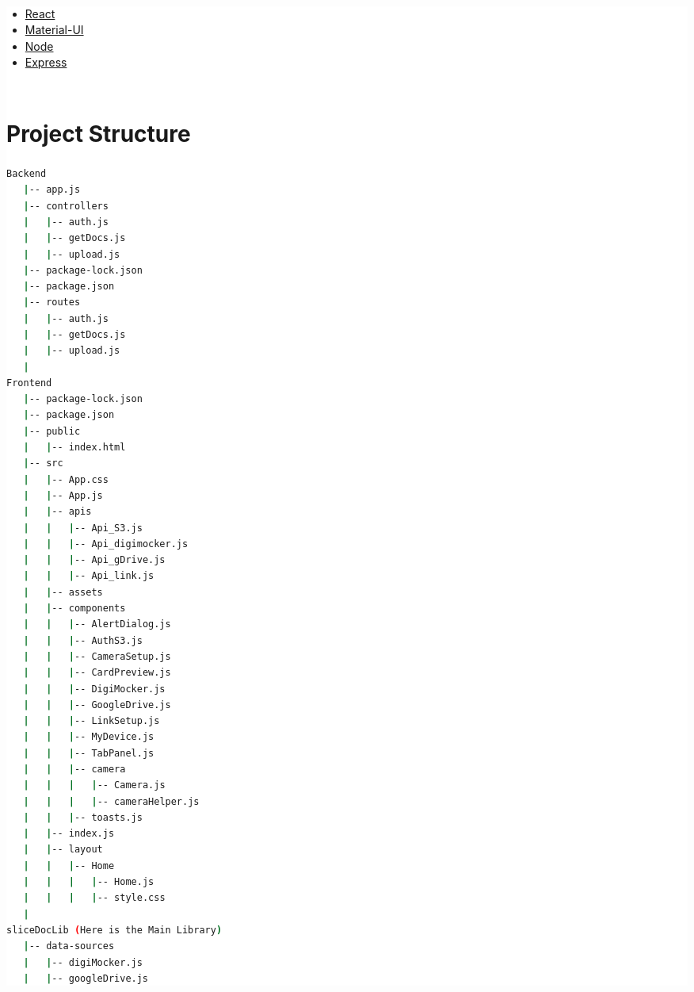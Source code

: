 

- [React](https://reactjs.org)
- [Material-UI](https://material-ui.com)
- [Node](https://nodejs.org/en/docs)
- [Express](https://expressjs.com)
  <br/>
  <br/>



# Project Structure

```bash
Backend
   |-- app.js
   |-- controllers
   |   |-- auth.js
   |   |-- getDocs.js
   |   |-- upload.js
   |-- package-lock.json
   |-- package.json
   |-- routes
   |   |-- auth.js
   |   |-- getDocs.js
   |   |-- upload.js
   |
Frontend
   |-- package-lock.json
   |-- package.json
   |-- public
   |   |-- index.html
   |-- src
   |   |-- App.css
   |   |-- App.js
   |   |-- apis
   |   |   |-- Api_S3.js
   |   |   |-- Api_digimocker.js
   |   |   |-- Api_gDrive.js
   |   |   |-- Api_link.js
   |   |-- assets
   |   |-- components
   |   |   |-- AlertDialog.js
   |   |   |-- AuthS3.js
   |   |   |-- CameraSetup.js
   |   |   |-- CardPreview.js
   |   |   |-- DigiMocker.js
   |   |   |-- GoogleDrive.js
   |   |   |-- LinkSetup.js
   |   |   |-- MyDevice.js
   |   |   |-- TabPanel.js
   |   |   |-- camera
   |   |   |   |-- Camera.js
   |   |   |   |-- cameraHelper.js
   |   |   |-- toasts.js
   |   |-- index.js
   |   |-- layout
   |   |   |-- Home
   |   |   |   |-- Home.js
   |   |   |   |-- style.css
   |
sliceDocLib (Here is the Main Library)
   |-- data-sources
   |   |-- digiMocker.js
   |   |-- googleDrive.js
```